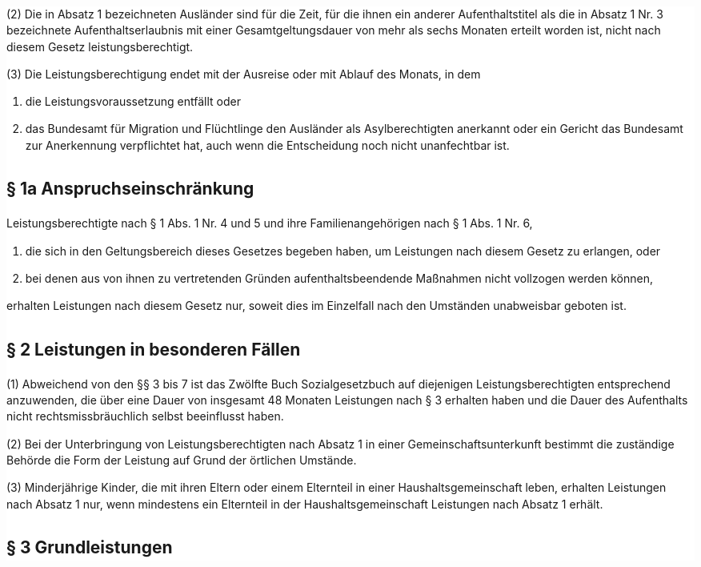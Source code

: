 
(2) Die in Absatz 1 bezeichneten Ausländer sind für die Zeit, für die
ihnen ein anderer Aufenthaltstitel als die in Absatz 1 Nr. 3
bezeichnete Aufenthaltserlaubnis mit einer Gesamtgeltungsdauer von
mehr als sechs Monaten erteilt worden ist, nicht nach diesem Gesetz
leistungsberechtigt.

(3) Die Leistungsberechtigung endet mit der Ausreise oder mit Ablauf
des Monats, in dem

1.  die Leistungsvoraussetzung entfällt oder


2.  das Bundesamt für Migration und Flüchtlinge den Ausländer als
    Asylberechtigten anerkannt oder ein Gericht das Bundesamt zur
    Anerkennung verpflichtet hat, auch wenn die Entscheidung noch nicht
    unanfechtbar ist.





## § 1a Anspruchseinschränkung

Leistungsberechtigte nach § 1 Abs. 1 Nr. 4 und 5 und ihre
Familienangehörigen nach § 1 Abs. 1 Nr. 6,

1.  die sich in den Geltungsbereich dieses Gesetzes begeben haben, um
    Leistungen nach diesem Gesetz zu erlangen, oder


2.  bei denen aus von ihnen zu vertretenden Gründen aufenthaltsbeendende
    Maßnahmen nicht vollzogen werden können,



erhalten Leistungen nach diesem Gesetz nur, soweit dies im Einzelfall
nach den Umständen unabweisbar geboten ist.


## § 2 Leistungen in besonderen Fällen

(1) Abweichend von den §§ 3 bis 7 ist das Zwölfte Buch
Sozialgesetzbuch auf diejenigen Leistungsberechtigten entsprechend
anzuwenden, die über eine Dauer von insgesamt 48 Monaten Leistungen
nach § 3 erhalten haben und die Dauer des Aufenthalts nicht
rechtsmissbräuchlich selbst beeinflusst haben.

(2) Bei der Unterbringung von Leistungsberechtigten nach Absatz 1 in
einer Gemeinschaftsunterkunft bestimmt die zuständige Behörde die Form
der Leistung auf Grund der örtlichen Umstände.

(3) Minderjährige Kinder, die mit ihren Eltern oder einem Elternteil
in einer Haushaltsgemeinschaft leben, erhalten Leistungen nach Absatz
1 nur, wenn mindestens ein Elternteil in der Haushaltsgemeinschaft
Leistungen nach Absatz 1 erhält.


## § 3 Grundleistungen
